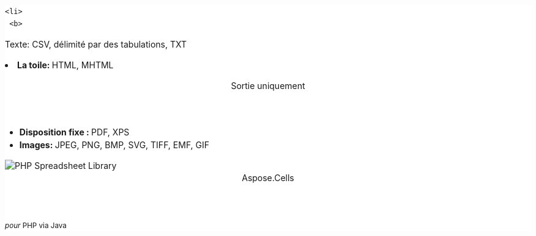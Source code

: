     <li>
     <b>
 Texte:
     </b>
 CSV, délimité par des tabulations, TXT
    </li>
    <li>
     <b>
 La toile:
     </b>
     HTML, MHTML
    </li>
   </ul>
  </div>
  
  <div class="d1-col d1-right">
   <header>
    <i class="fa fa-mail-forward">
    </i>
 Sortie uniquement
   </header>
   <ul>
    <li>
     <b>
 Disposition fixe :
     </b>
     PDF, XPS
    </li>
    <li>
     <b>
 Images:
     </b>
     JPEG, PNG, BMP, SVG, TIFF, EMF, GIF
    </li>
   </ul>
  </div>
  
 </div>
 
 <div class="d1-logo">
  <img width="70" height="75" alt="PHP Spreadsheet Library" src="https://www.aspose.cloud/templates/aspose/img/products/cells/aspose_cells-for-php-java.svg"/>
  <header>
   Aspose.Cells
  </header>
  <footer>
   <small>
    <em>
 pour
    </em>
 PHP via Java
   </small>
  </footer>
 </div>
 